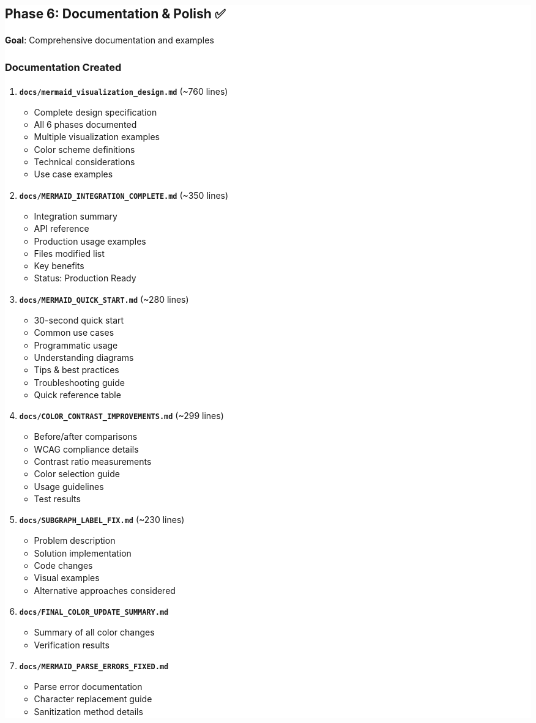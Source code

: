 ## Phase 6: Documentation & Polish ✅

**Goal**: Comprehensive documentation and examples

### Documentation Created

1. **`docs/mermaid_visualization_design.md`** (~760 lines)
   - Complete design specification
   - All 6 phases documented
   - Multiple visualization examples
   - Color scheme definitions
   - Technical considerations
   - Use case examples

2. **`docs/MERMAID_INTEGRATION_COMPLETE.md`** (~350 lines)
   - Integration summary
   - API reference
   - Production usage examples
   - Files modified list
   - Key benefits
   - Status: Production Ready

3. **`docs/MERMAID_QUICK_START.md`** (~280 lines)
   - 30-second quick start
   - Common use cases
   - Programmatic usage
   - Understanding diagrams
   - Tips & best practices
   - Troubleshooting guide
   - Quick reference table

4. **`docs/COLOR_CONTRAST_IMPROVEMENTS.md`** (~299 lines)
   - Before/after comparisons
   - WCAG compliance details
   - Contrast ratio measurements
   - Color selection guide
   - Usage guidelines
   - Test results

5. **`docs/SUBGRAPH_LABEL_FIX.md`** (~230 lines)
   - Problem description
   - Solution implementation
   - Code changes
   - Visual examples
   - Alternative approaches considered

6. **`docs/FINAL_COLOR_UPDATE_SUMMARY.md`**
   - Summary of all color changes
   - Verification results

7. **`docs/MERMAID_PARSE_ERRORS_FIXED.md`**
   - Parse error documentation
   - Character replacement guide
   - Sanitization method details
